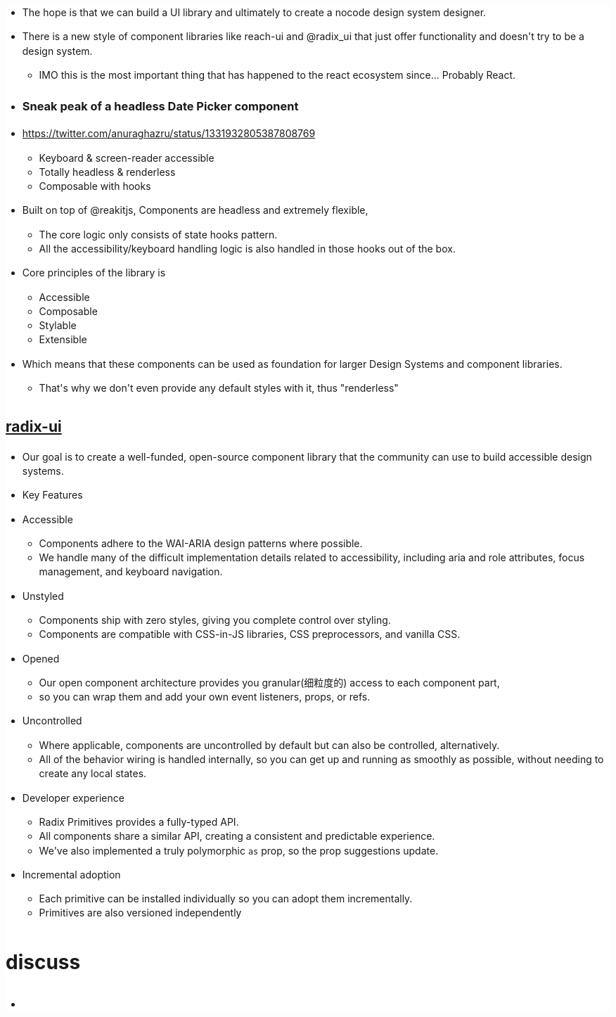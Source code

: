   - The hope is that we can build a UI library and ultimately to create a nocode design system designer.

- There is a new style of component libraries like reach-ui and @radix_ui that just offer functionality and doesn't try to be a design system. 
  - IMO this is the most important thing that has happened to the react ecosystem since... Probably React.

- ### Sneak peak of a headless Date Picker component
- https://twitter.com/anuraghazru/status/1331932805387808769
  - Keyboard & screen-reader accessible
  - Totally headless & renderless
  - Composable with hooks
- Built on top of @reakitjs, Components are headless and extremely flexible, 
  - The core logic only consists of state hooks pattern.
  - All the accessibility/keyboard handling logic is also handled in those hooks out of the box.
- Core principles of the library is
  - Accessible
  - Composable
  - Stylable
  - Extensible
- Which means that these components can be used as foundation for larger Design Systems and component libraries. 
  - That's why we don't even provide any default styles with it, thus "renderless"

## [radix-ui](https://radix-ui.com/primitives/docs/overview/introduction)

- Our goal is to create a well-funded, open-source component library that the community can use to build accessible design systems.

- Key Features
- Accessible
  - Components adhere to the WAI-ARIA design patterns where possible.
  -  We handle many of the difficult implementation details related to accessibility, including aria and role attributes, focus management, and keyboard navigation. 
- Unstyled
  - Components ship with zero styles, giving you complete control over styling. 
  - Components are compatible with CSS-in-JS libraries, CSS preprocessors, and vanilla CSS. 
- Opened
  - Our open component architecture provides you granular(细粒度的) access to each component part, 
  - so you can wrap them and add your own event listeners, props, or refs.
- Uncontrolled
  - Where applicable, components are uncontrolled by default but can also be controlled, alternatively. 
  - All of the behavior wiring is handled internally, so you can get up and running as smoothly as possible, without needing to create any local states.
- Developer experience
  - Radix Primitives provides a fully-typed API. 
  - All components share a similar API, creating a consistent and predictable experience. 
  - We've also implemented a truly polymorphic `as` prop, so the prop suggestions update.
- Incremental adoption
  - Each primitive can be installed individually so you can adopt them incrementally.
  - Primitives are also versioned independently
# discuss
- ## 
